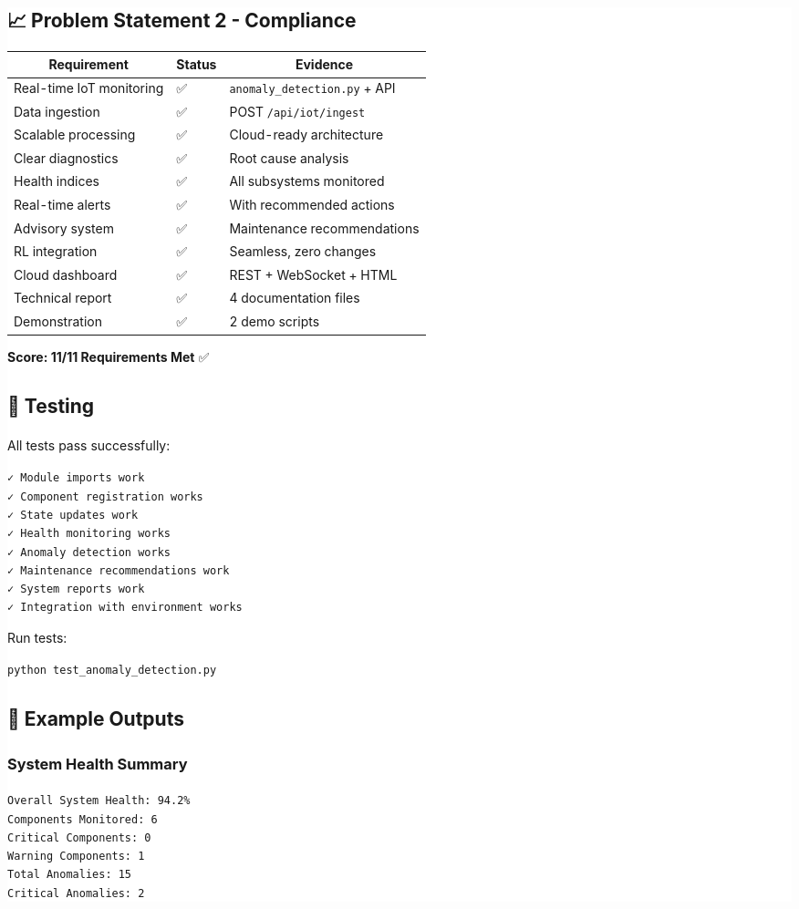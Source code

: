 ```python
```

## 📈 Problem Statement 2 - Compliance

| Requirement | Status | Evidence |
|-------------|--------|----------|
| Real-time IoT monitoring | ✅ | `anomaly_detection.py` + API |
| Data ingestion | ✅ | POST `/api/iot/ingest` |
| Scalable processing | ✅ | Cloud-ready architecture |
| Clear diagnostics | ✅ | Root cause analysis |
| Health indices | ✅ | All subsystems monitored |
| Real-time alerts | ✅ | With recommended actions |
| Advisory system | ✅ | Maintenance recommendations |
| RL integration | ✅ | Seamless, zero changes |
| Cloud dashboard | ✅ | REST + WebSocket + HTML |
| Technical report | ✅ | 4 documentation files |
| Demonstration | ✅ | 2 demo scripts |

**Score: 11/11 Requirements Met** ✅

## 🧪 Testing

All tests pass successfully:

```
✓ Module imports work
✓ Component registration works
✓ State updates work
✓ Health monitoring works
✓ Anomaly detection works
✓ Maintenance recommendations work
✓ System reports work
✓ Integration with environment works
```

Run tests:
```bash
python test_anomaly_detection.py
```

## 📝 Example Outputs

### System Health Summary
```
Overall System Health: 94.2%
Components Monitored: 6
Critical Components: 0
Warning Components: 1
Total Anomalies: 15
Critical Anomalies: 2
```
